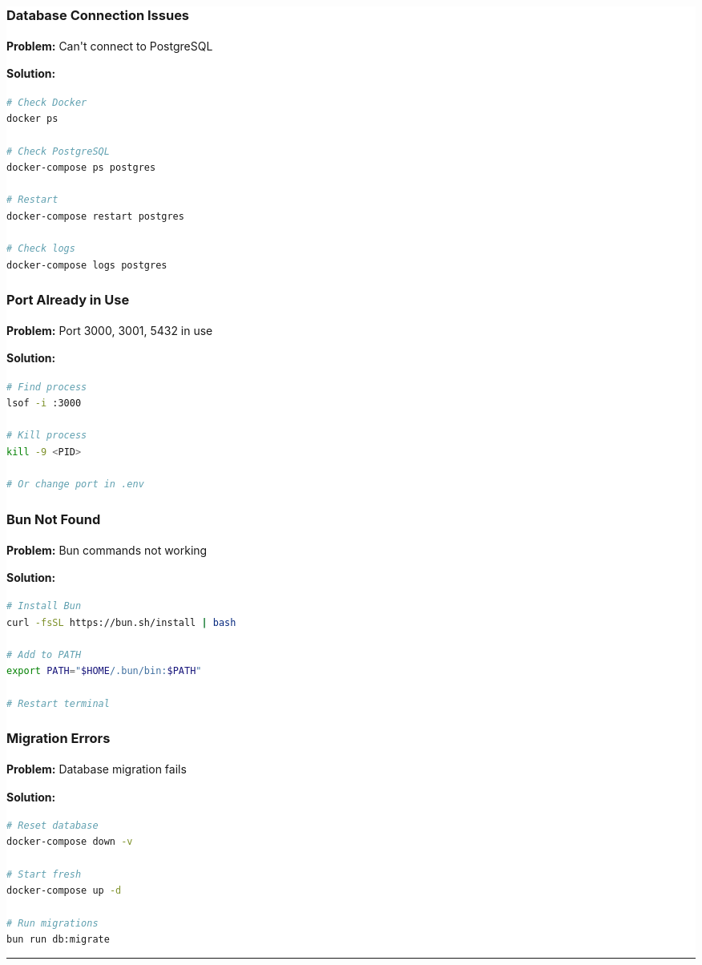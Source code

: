 ### Database Connection Issues

**Problem:** Can't connect to PostgreSQL

**Solution:**
```bash
# Check Docker
docker ps

# Check PostgreSQL
docker-compose ps postgres

# Restart
docker-compose restart postgres

# Check logs
docker-compose logs postgres
```

### Port Already in Use

**Problem:** Port 3000, 3001, 5432 in use

**Solution:**
```bash
# Find process
lsof -i :3000

# Kill process
kill -9 <PID>

# Or change port in .env
```

### Bun Not Found

**Problem:** Bun commands not working

**Solution:**
```bash
# Install Bun
curl -fsSL https://bun.sh/install | bash

# Add to PATH
export PATH="$HOME/.bun/bin:$PATH"

# Restart terminal
```

### Migration Errors

**Problem:** Database migration fails

**Solution:**
```bash
# Reset database
docker-compose down -v

# Start fresh
docker-compose up -d

# Run migrations
bun run db:migrate
```

---